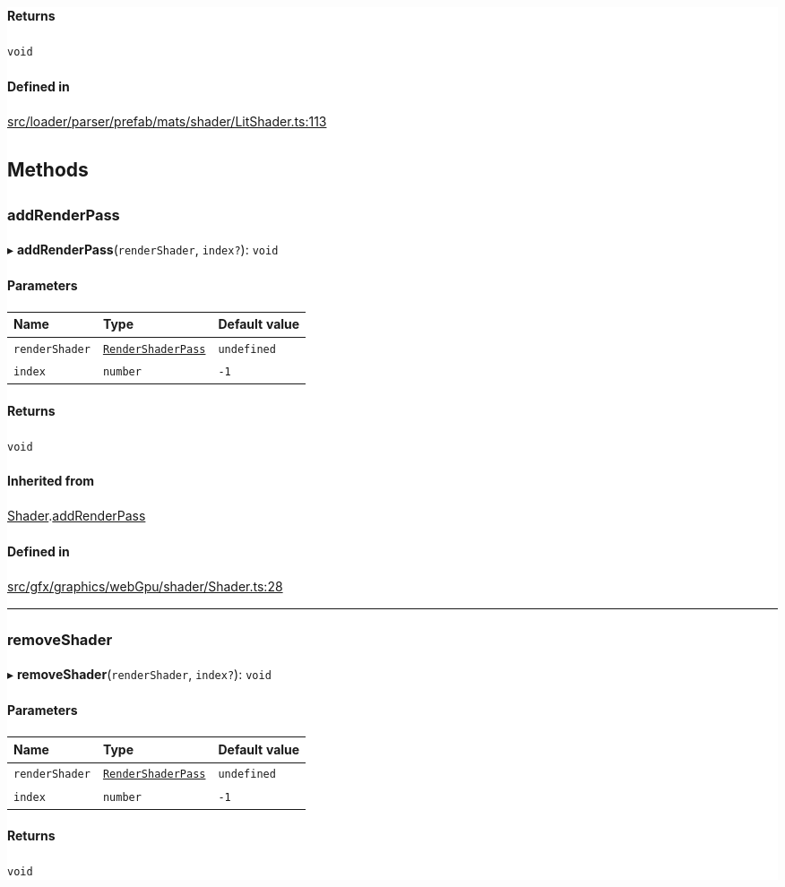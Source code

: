 #### Returns

`void`

#### Defined in

[src/loader/parser/prefab/mats/shader/LitShader.ts:113](https://github.com/Orillusion/orillusion/blob/main/src/loader/parser/prefab/mats/shader/LitShader.ts#L113)

## Methods

### addRenderPass

▸ **addRenderPass**(`renderShader`, `index?`): `void`

#### Parameters

| Name | Type | Default value |
| :------ | :------ | :------ |
| `renderShader` | [`RenderShaderPass`](RenderShaderPass.md) | `undefined` |
| `index` | `number` | `-1` |

#### Returns

`void`

#### Inherited from

[Shader](Shader.md).[addRenderPass](Shader.md#addrenderpass)

#### Defined in

[src/gfx/graphics/webGpu/shader/Shader.ts:28](https://github.com/Orillusion/orillusion/blob/main/src/gfx/graphics/webGpu/shader/Shader.ts#L28)

___

### removeShader

▸ **removeShader**(`renderShader`, `index?`): `void`

#### Parameters

| Name | Type | Default value |
| :------ | :------ | :------ |
| `renderShader` | [`RenderShaderPass`](RenderShaderPass.md) | `undefined` |
| `index` | `number` | `-1` |

#### Returns

`void`
